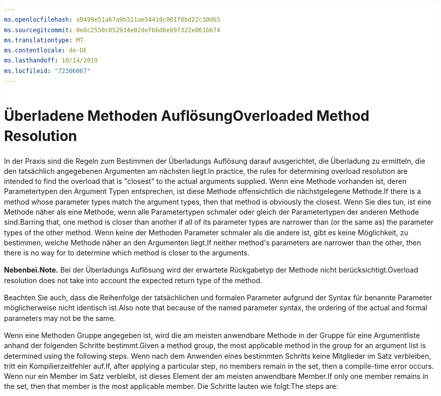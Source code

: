 ```yaml
---
ms.openlocfilehash: a9499e51a67a9b311ae54410c001f8bd22c30d65
ms.sourcegitcommit: 0e8c2550c052934e02defb6d6eb9f322e061b674
ms.translationtype: MT
ms.contentlocale: de-DE
ms.lasthandoff: 10/14/2019
ms.locfileid: "72306067"
---
```

# <a name="overloaded-method-resolution"></a><span data-ttu-id="d1e70-101">Überladene Methoden Auflösung</span><span class="sxs-lookup"><span data-stu-id="d1e70-101">Overloaded Method Resolution</span></span>

<span data-ttu-id="d1e70-102">In der Praxis sind die Regeln zum Bestimmen der Überladungs Auflösung darauf ausgerichtet, die Überladung zu ermitteln, die den tatsächlich angegebenen Argumenten am nächsten liegt.</span><span class="sxs-lookup"><span data-stu-id="d1e70-102">In practice, the rules for determining overload resolution are intended to find the overload that is "closest" to the actual arguments supplied.</span></span> <span data-ttu-id="d1e70-103">Wenn eine Methode vorhanden ist, deren Parametertypen den Argument Typen entsprechen, ist diese Methode offensichtlich die nächstgelegene Methode.</span><span class="sxs-lookup"><span data-stu-id="d1e70-103">If there is a method whose parameter types match the argument types, then that method is obviously the closest.</span></span> <span data-ttu-id="d1e70-104">Wenn Sie dies tun, ist eine Methode näher als eine Methode, wenn alle Parametertypen schmaler oder gleich der Parametertypen der anderen Methode sind.</span><span class="sxs-lookup"><span data-stu-id="d1e70-104">Barring that, one method is closer than another if all of its parameter types are narrower than (or the same as) the parameter types of the other method.</span></span> <span data-ttu-id="d1e70-105">Wenn keine der Methoden Parameter schmaler als die andere ist, gibt es keine Möglichkeit, zu bestimmen, welche Methode näher an den Argumenten liegt.</span><span class="sxs-lookup"><span data-stu-id="d1e70-105">If neither method's parameters are narrower than the other, then there is no way for to determine which method is closer to the arguments.</span></span>

<span data-ttu-id="d1e70-106">__Nebenbei.__</span><span class="sxs-lookup"><span data-stu-id="d1e70-106">__Note.__</span></span> <span data-ttu-id="d1e70-107">Bei der Überladungs Auflösung wird der erwartete Rückgabetyp der Methode nicht berücksichtigt.</span><span class="sxs-lookup"><span data-stu-id="d1e70-107">Overload resolution does not take into account the expected return type of the method.</span></span> 

<span data-ttu-id="d1e70-108">Beachten Sie auch, dass die Reihenfolge der tatsächlichen und formalen Parameter aufgrund der Syntax für benannte Parameter möglicherweise nicht identisch ist.</span><span class="sxs-lookup"><span data-stu-id="d1e70-108">Also note that because of the named parameter syntax, the ordering of the actual and formal parameters may not be the same.</span></span>

<span data-ttu-id="d1e70-109">Wenn eine Methoden Gruppe angegeben ist, wird die am meisten anwendbare Methode in der Gruppe für eine Argumentliste anhand der folgenden Schritte bestimmt.</span><span class="sxs-lookup"><span data-stu-id="d1e70-109">Given a method group, the most applicable method in the group for an argument list is determined using the following steps.</span></span> <span data-ttu-id="d1e70-110">Wenn nach dem Anwenden eines bestimmten Schritts keine Mitglieder im Satz verbleiben, tritt ein Kompilierzeitfehler auf.</span><span class="sxs-lookup"><span data-stu-id="d1e70-110">If, after applying a particular step, no members remain in the set, then a compile-time error occurs.</span></span> <span data-ttu-id="d1e70-111">Wenn nur ein Member im Satz verbleibt, ist dieses Element der am meisten anwendbare Member.</span><span class="sxs-lookup"><span data-stu-id="d1e70-111">If only one member remains in the set, then that member is the most applicable member.</span></span> <span data-ttu-id="d1e70-112">Die Schritte lauten wie folgt:</span><span class="sxs-lookup"><span data-stu-id="d1e70-112">The steps are:</span></span>
